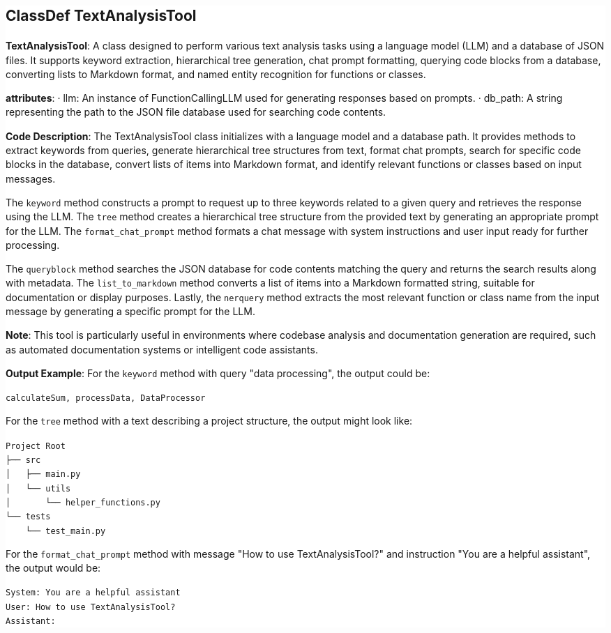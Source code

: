 ## ClassDef TextAnalysisTool
**TextAnalysisTool**: A class designed to perform various text analysis tasks using a language model (LLM) and a database of JSON files. It supports keyword extraction, hierarchical tree generation, chat prompt formatting, querying code blocks from a database, converting lists to Markdown format, and named entity recognition for functions or classes.

**attributes**:
· llm: An instance of FunctionCallingLLM used for generating responses based on prompts.
· db_path: A string representing the path to the JSON file database used for searching code contents.

**Code Description**: The TextAnalysisTool class initializes with a language model and a database path. It provides methods to extract keywords from queries, generate hierarchical tree structures from text, format chat prompts, search for specific code blocks in the database, convert lists of items into Markdown format, and identify relevant functions or classes based on input messages.

The `keyword` method constructs a prompt to request up to three keywords related to a given query and retrieves the response using the LLM. The `tree` method creates a hierarchical tree structure from the provided text by generating an appropriate prompt for the LLM. The `format_chat_prompt` method formats a chat message with system instructions and user input ready for further processing.

The `queryblock` method searches the JSON database for code contents matching the query and returns the search results along with metadata. The `list_to_markdown` method converts a list of items into a Markdown formatted string, suitable for documentation or display purposes. Lastly, the `nerquery` method extracts the most relevant function or class name from the input message by generating a specific prompt for the LLM.

**Note**: This tool is particularly useful in environments where codebase analysis and documentation generation are required, such as automated documentation systems or intelligent code assistants.

**Output Example**: 
For the `keyword` method with query "data processing", the output could be:
```
calculateSum, processData, DataProcessor
```

For the `tree` method with a text describing a project structure, the output might look like:
```
Project Root
├── src
│   ├── main.py
│   └── utils
│       └── helper_functions.py
└── tests
    └── test_main.py
```

For the `format_chat_prompt` method with message "How to use TextAnalysisTool?" and instruction "You are a helpful assistant", the output would be:
```
System: You are a helpful assistant
User: How to use TextAnalysisTool?
Assistant:
```
